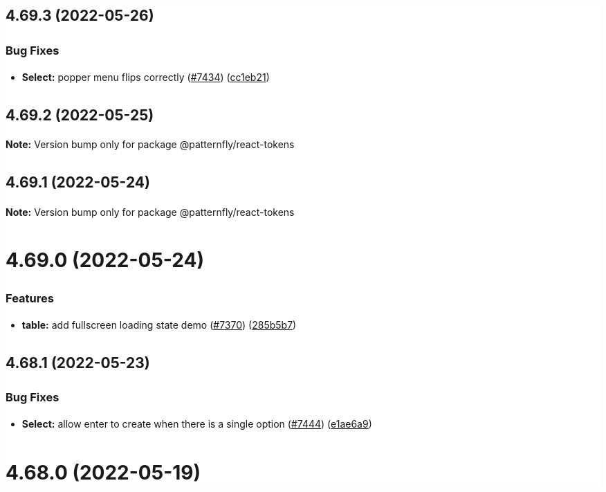 



## 4.69.3 (2022-05-26)


### Bug Fixes

* **Select:** popper menu flips correctly ([#7434](https://github.com/patternfly/patternfly-react/issues/7434)) ([cc1eb21](https://github.com/patternfly/patternfly-react/commit/cc1eb2152246d03600a9fbbf678fd8b39f703347))





## 4.69.2 (2022-05-25)

**Note:** Version bump only for package @patternfly/react-tokens





## 4.69.1 (2022-05-24)

**Note:** Version bump only for package @patternfly/react-tokens





# 4.69.0 (2022-05-24)


### Features

* **table:** add fullscreen loading state demo ([#7370](https://github.com/patternfly/patternfly-react/issues/7370)) ([285b5b7](https://github.com/patternfly/patternfly-react/commit/285b5b76cb6bb64d5fd4bd66cfb26f709457b3bc))





## 4.68.1 (2022-05-23)


### Bug Fixes

* **Select:** allow enter to create when there is a single option ([#7444](https://github.com/patternfly/patternfly-react/issues/7444)) ([e1ae6a9](https://github.com/patternfly/patternfly-react/commit/e1ae6a9aa7dee0f8107905ec1d47463fce950ff3))





# 4.68.0 (2022-05-19)
